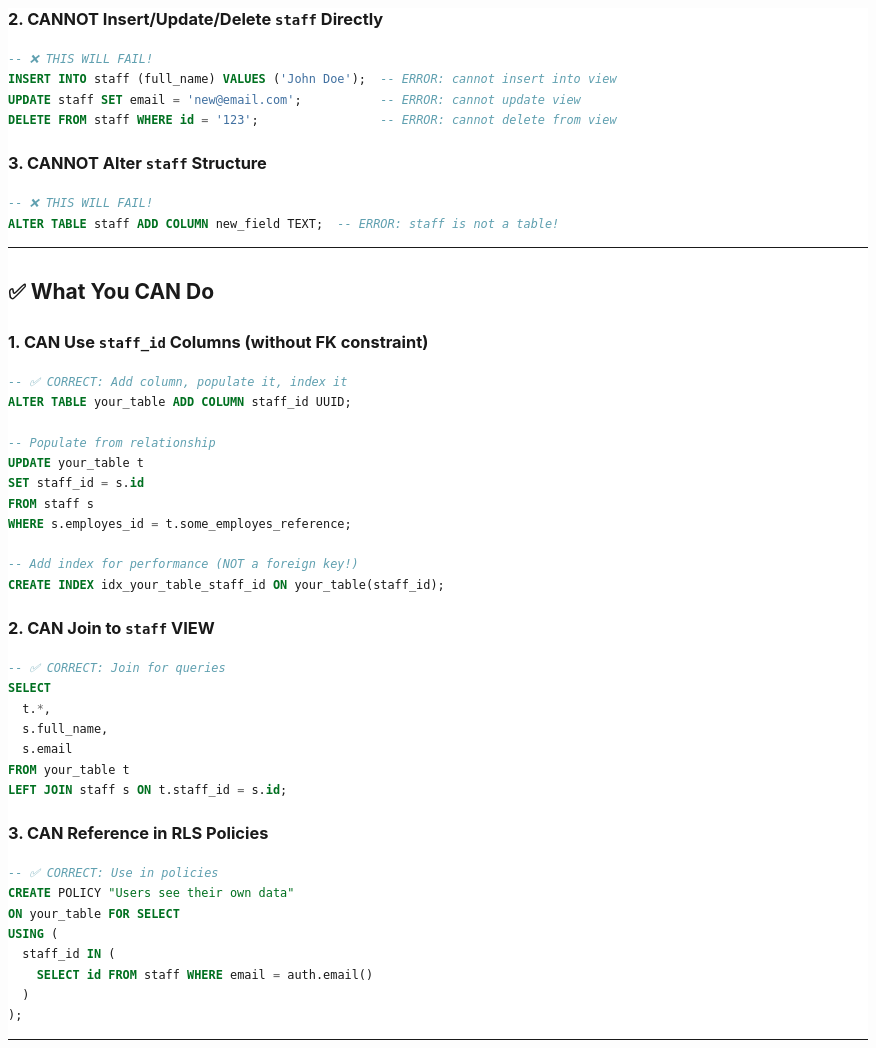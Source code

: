 ### 2. **CANNOT Insert/Update/Delete `staff` Directly**
```sql
-- ❌ THIS WILL FAIL!
INSERT INTO staff (full_name) VALUES ('John Doe');  -- ERROR: cannot insert into view
UPDATE staff SET email = 'new@email.com';           -- ERROR: cannot update view
DELETE FROM staff WHERE id = '123';                 -- ERROR: cannot delete from view
```

### 3. **CANNOT Alter `staff` Structure**
```sql
-- ❌ THIS WILL FAIL!
ALTER TABLE staff ADD COLUMN new_field TEXT;  -- ERROR: staff is not a table!
```

---

## ✅ What You CAN Do

### 1. **CAN Use `staff_id` Columns (without FK constraint)**
```sql
-- ✅ CORRECT: Add column, populate it, index it
ALTER TABLE your_table ADD COLUMN staff_id UUID;

-- Populate from relationship
UPDATE your_table t
SET staff_id = s.id
FROM staff s
WHERE s.employes_id = t.some_employes_reference;

-- Add index for performance (NOT a foreign key!)
CREATE INDEX idx_your_table_staff_id ON your_table(staff_id);
```

### 2. **CAN Join to `staff` VIEW**
```sql
-- ✅ CORRECT: Join for queries
SELECT 
  t.*,
  s.full_name,
  s.email
FROM your_table t
LEFT JOIN staff s ON t.staff_id = s.id;
```

### 3. **CAN Reference in RLS Policies**
```sql
-- ✅ CORRECT: Use in policies
CREATE POLICY "Users see their own data"
ON your_table FOR SELECT
USING (
  staff_id IN (
    SELECT id FROM staff WHERE email = auth.email()
  )
);
```

---